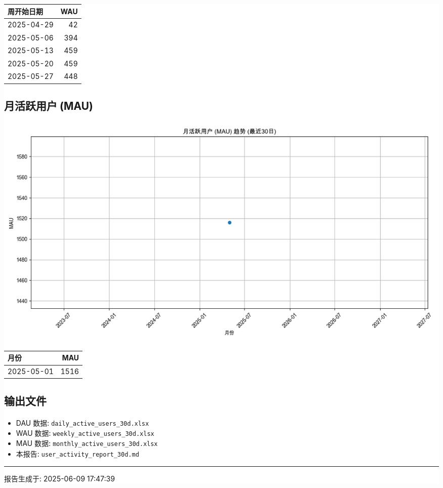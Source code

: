 | 周开始日期   |   WAU |
|:-------------|------:|
| 2025-04-29   |    42 |
| 2025-05-06   |   394 |
| 2025-05-13   |   459 |
| 2025-05-20   |   459 |
| 2025-05-27   |   448 |

## 月活跃用户 (MAU)
![MAU趋势图](../user_activity_analysis/mau_trend_30d.png)

| 月份       |   MAU |
|:-----------|------:|
| 2025-05-01 |  1516 |

## 输出文件
- DAU 数据: `daily_active_users_30d.xlsx`
- WAU 数据: `weekly_active_users_30d.xlsx`
- MAU 数据: `monthly_active_users_30d.xlsx`
- 本报告: `user_activity_report_30d.md`


---


报告生成于: 2025-06-09 17:47:39
